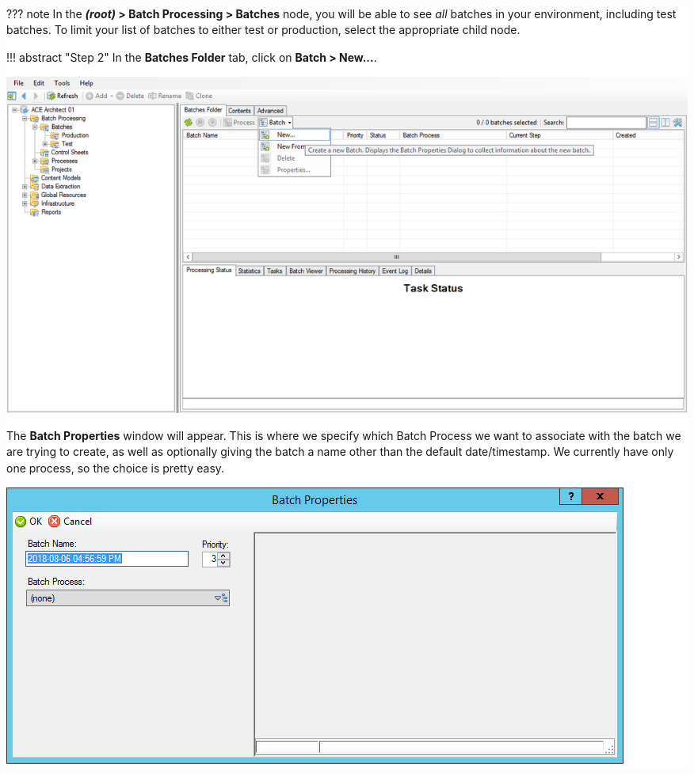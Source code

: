 ??? note
    In the **_(root)_ > Batch Processing > Batches** node, you will be able to see *all* batches in your environment, including test batches. To limit your list of batches to either test or production, select the appropriate child node.

!!! abstract "Step 2"
    In the **Batches Folder** tab, click on **Batch > New...**.

![Creating a production batch](../assets/img/vol-1/1-3/018.png)

The **Batch Properties** window will appear. This is where we specify which Batch Process we want to associate with the batch we are trying to create, as well as optionally giving the batch a name other than the default date/timestamp. We currently have only one process, so the choice is pretty easy.

![Batch Properties window](../assets/img/vol-1/1-3/019.png)
